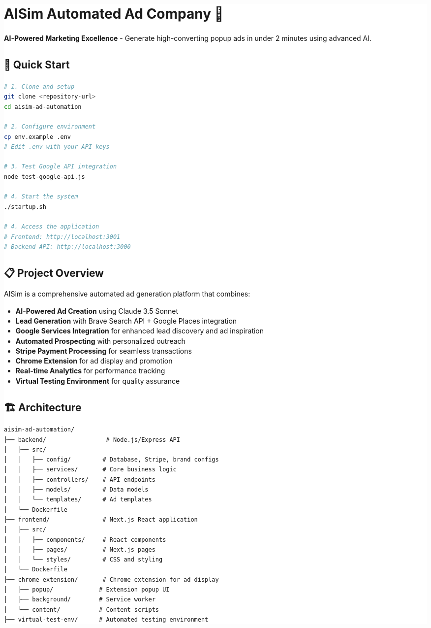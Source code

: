 # AISim Automated Ad Company 🎯

**AI-Powered Marketing Excellence** - Generate high-converting popup ads in under 2 minutes using advanced AI.

## 🚀 Quick Start

```bash
# 1. Clone and setup
git clone <repository-url>
cd aisim-ad-automation

# 2. Configure environment
cp env.example .env
# Edit .env with your API keys

# 3. Test Google API integration
node test-google-api.js

# 4. Start the system
./startup.sh

# 4. Access the application
# Frontend: http://localhost:3001
# Backend API: http://localhost:3000
```

## 📋 Project Overview

AISim is a comprehensive automated ad generation platform that combines:

- **AI-Powered Ad Creation** using Claude 3.5 Sonnet
- **Lead Generation** with Brave Search API + Google Places integration
- **Google Services Integration** for enhanced lead discovery and ad inspiration
- **Automated Prospecting** with personalized outreach
- **Stripe Payment Processing** for seamless transactions
- **Chrome Extension** for ad display and promotion
- **Real-time Analytics** for performance tracking
- **Virtual Testing Environment** for quality assurance

## 🏗️ Architecture

```
aisim-ad-automation/
├── backend/                 # Node.js/Express API
│   ├── src/
│   │   ├── config/         # Database, Stripe, brand configs
│   │   ├── services/       # Core business logic
│   │   ├── controllers/    # API endpoints
│   │   ├── models/         # Data models
│   │   └── templates/      # Ad templates
│   └── Dockerfile
├── frontend/               # Next.js React application
│   ├── src/
│   │   ├── components/     # React components
│   │   ├── pages/          # Next.js pages
│   │   └── styles/         # CSS and styling
│   └── Dockerfile
├── chrome-extension/       # Chrome extension for ad display
│   ├── popup/             # Extension popup UI
│   ├── background/        # Service worker
│   └── content/           # Content scripts
├── virtual-test-env/      # Automated testing environment
```